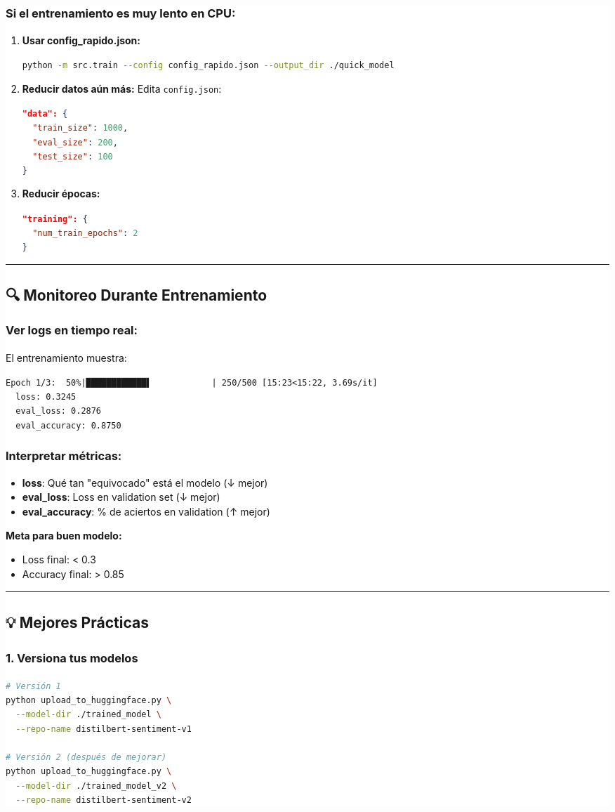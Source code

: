 ### Si el entrenamiento es muy lento en CPU:

1. **Usar config_rapido.json:**
   ```bash
   python -m src.train --config config_rapido.json --output_dir ./quick_model
   ```

2. **Reducir datos aún más:**
   Edita `config.json`:
   ```json
   "data": {
     "train_size": 1000,
     "eval_size": 200,
     "test_size": 100
   }
   ```

3. **Reducir épocas:**
   ```json
   "training": {
     "num_train_epochs": 2
   }
   ```

---

## 🔍 Monitoreo Durante Entrenamiento

### Ver logs en tiempo real:

El entrenamiento muestra:
```
Epoch 1/3:  50%|████████████▌            | 250/500 [15:23<15:22, 3.69s/it]
  loss: 0.3245
  eval_loss: 0.2876
  eval_accuracy: 0.8750
```

### Interpretar métricas:

- **loss**: Qué tan "equivocado" está el modelo (↓ mejor)
- **eval_loss**: Loss en validation set (↓ mejor)
- **eval_accuracy**: % de aciertos en validation (↑ mejor)

**Meta para buen modelo:**
- Loss final: < 0.3
- Accuracy final: > 0.85

---

## 💡 Mejores Prácticas

### 1. Versiona tus modelos
```bash
# Versión 1
python upload_to_huggingface.py \
  --model-dir ./trained_model \
  --repo-name distilbert-sentiment-v1

# Versión 2 (después de mejorar)
python upload_to_huggingface.py \
  --model-dir ./trained_model_v2 \
  --repo-name distilbert-sentiment-v2
```
